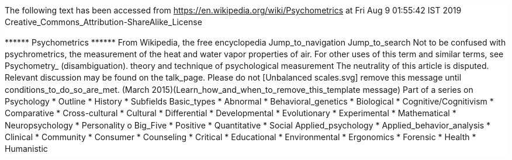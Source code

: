 The following text has been accessed from https://en.wikipedia.org/wiki/Psychometrics at Fri Aug 9 01:55:42 IST 2019
Creative_Commons_Attribution-ShareAlike_License




















****** Psychometrics ******
From Wikipedia, the free encyclopedia
Jump_to_navigation Jump_to_search
Not to be confused with psychrometrics, the measurement of the heat and water
vapor properties of air.
For other uses of this term and similar terms, see Psychometry_
(disambiguation).
theory and technique of psychological measurement
                        The neutrality of this article is disputed. Relevant
                        discussion may be found on the talk_page. Please do not
[Unbalanced scales.svg] remove this message until conditions_to_do_so_are_met.
                        (March 2015)(Learn_how_and_when_to_remove_this_template
                        message)
Part of a series on
Psychology
    * Outline
    * History
    * Subfields
Basic_types
    * Abnormal
    * Behavioral_genetics
    * Biological
    * Cognitive/Cognitivism
    * Comparative
    * Cross-cultural
    * Cultural
    * Differential
    * Developmental
    * Evolutionary
    * Experimental
    * Mathematical
    * Neuropsychology
    * Personality
          o Big_Five
    * Positive
    * Quantitative
    * Social
Applied_psychology
    * Applied_behavior_analysis
    * Clinical
    * Community
    * Consumer
    * Counseling
    * Critical
    * Educational
    * Environmental
    * Ergonomics
    * Forensic
    * Health
    * Humanistic